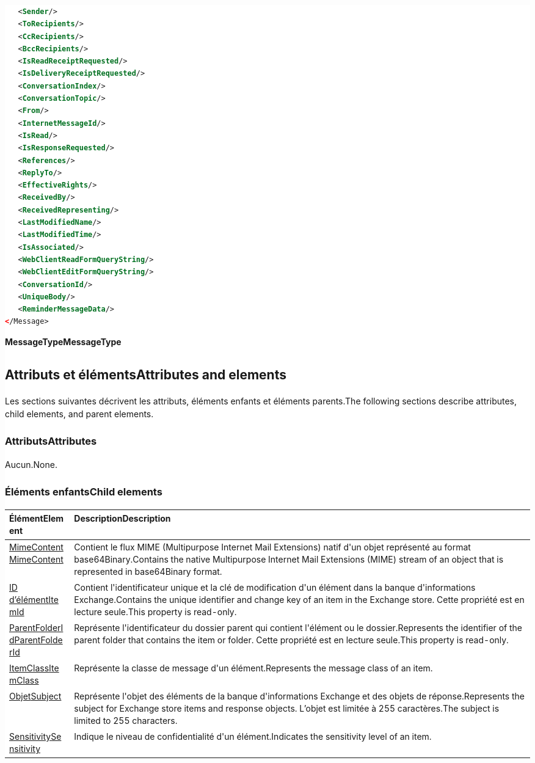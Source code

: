 ```xml
   <Sender/>
   <ToRecipients/>
   <CcRecipients/>
   <BccRecipients/>
   <IsReadReceiptRequested/>
   <IsDeliveryReceiptRequested/>
   <ConversationIndex/>
   <ConversationTopic/>
   <From/>
   <InternetMessageId/>
   <IsRead/>
   <IsResponseRequested/>
   <References/>
   <ReplyTo/>
   <EffectiveRights/>
   <ReceivedBy/>
   <ReceivedRepresenting/>
   <LastModifiedName/>
   <LastModifiedTime/>
   <IsAssociated/>
   <WebClientReadFormQueryString/>
   <WebClientEditFormQueryString/>
   <ConversationId/>
   <UniqueBody/>
   <ReminderMessageData/>
</Message>
```

 <span data-ttu-id="2d8c8-105">**MessageType**</span><span class="sxs-lookup"><span data-stu-id="2d8c8-105">**MessageType**</span></span>
## <a name="attributes-and-elements"></a><span data-ttu-id="2d8c8-106">Attributs et éléments</span><span class="sxs-lookup"><span data-stu-id="2d8c8-106">Attributes and elements</span></span>

<span data-ttu-id="2d8c8-107">Les sections suivantes décrivent les attributs, éléments enfants et éléments parents.</span><span class="sxs-lookup"><span data-stu-id="2d8c8-107">The following sections describe attributes, child elements, and parent elements.</span></span>
  
### <a name="attributes"></a><span data-ttu-id="2d8c8-108">Attributs</span><span class="sxs-lookup"><span data-stu-id="2d8c8-108">Attributes</span></span>

<span data-ttu-id="2d8c8-109">Aucun.</span><span class="sxs-lookup"><span data-stu-id="2d8c8-109">None.</span></span>
  
### <a name="child-elements"></a><span data-ttu-id="2d8c8-110">Éléments enfants</span><span class="sxs-lookup"><span data-stu-id="2d8c8-110">Child elements</span></span>

|<span data-ttu-id="2d8c8-111">**Élément**</span><span class="sxs-lookup"><span data-stu-id="2d8c8-111">**Element**</span></span>|<span data-ttu-id="2d8c8-112">**Description**</span><span class="sxs-lookup"><span data-stu-id="2d8c8-112">**Description**</span></span>|
|:-----|:-----|
|[<span data-ttu-id="2d8c8-113">MimeContent</span><span class="sxs-lookup"><span data-stu-id="2d8c8-113">MimeContent</span></span>](mimecontent.md) <br/> |<span data-ttu-id="2d8c8-114">Contient le flux MIME (Multipurpose Internet Mail Extensions) natif d'un objet représenté au format base64Binary.</span><span class="sxs-lookup"><span data-stu-id="2d8c8-114">Contains the native Multipurpose Internet Mail Extensions (MIME) stream of an object that is represented in base64Binary format.</span></span>  <br/> |
|[<span data-ttu-id="2d8c8-115">ID d’élément</span><span class="sxs-lookup"><span data-stu-id="2d8c8-115">ItemId</span></span>](itemid.md) <br/> |<span data-ttu-id="2d8c8-116">Contient l'identificateur unique et la clé de modification d'un élément dans la banque d'informations Exchange.</span><span class="sxs-lookup"><span data-stu-id="2d8c8-116">Contains the unique identifier and change key of an item in the Exchange store.</span></span> <span data-ttu-id="2d8c8-117">Cette propriété est en lecture seule.</span><span class="sxs-lookup"><span data-stu-id="2d8c8-117">This property is read-only.</span></span>  <br/> |
|[<span data-ttu-id="2d8c8-118">ParentFolderId</span><span class="sxs-lookup"><span data-stu-id="2d8c8-118">ParentFolderId</span></span>](parentfolderid.md) <br/> |<span data-ttu-id="2d8c8-119">Représente l'identificateur du dossier parent qui contient l'élément ou le dossier.</span><span class="sxs-lookup"><span data-stu-id="2d8c8-119">Represents the identifier of the parent folder that contains the item or folder.</span></span> <span data-ttu-id="2d8c8-120">Cette propriété est en lecture seule.</span><span class="sxs-lookup"><span data-stu-id="2d8c8-120">This property is read-only.</span></span>  <br/> |
|[<span data-ttu-id="2d8c8-121">ItemClass</span><span class="sxs-lookup"><span data-stu-id="2d8c8-121">ItemClass</span></span>](itemclass.md) <br/> |<span data-ttu-id="2d8c8-122">Représente la classe de message d'un élément.</span><span class="sxs-lookup"><span data-stu-id="2d8c8-122">Represents the message class of an item.</span></span>  <br/> |
|[<span data-ttu-id="2d8c8-123">Objet</span><span class="sxs-lookup"><span data-stu-id="2d8c8-123">Subject</span></span>](subject.md) <br/> |<span data-ttu-id="2d8c8-124">Représente l'objet des éléments de la banque d'informations Exchange et des objets de réponse.</span><span class="sxs-lookup"><span data-stu-id="2d8c8-124">Represents the subject for Exchange store items and response objects.</span></span> <span data-ttu-id="2d8c8-125">L’objet est limitée à 255 caractères.</span><span class="sxs-lookup"><span data-stu-id="2d8c8-125">The subject is limited to 255 characters.</span></span>  <br/> |
|[<span data-ttu-id="2d8c8-126">Sensitivity</span><span class="sxs-lookup"><span data-stu-id="2d8c8-126">Sensitivity</span></span>](sensitivity.md) <br/> |<span data-ttu-id="2d8c8-127">Indique le niveau de confidentialité d'un élément.</span><span class="sxs-lookup"><span data-stu-id="2d8c8-127">Indicates the sensitivity level of an item.</span></span>  <br/> |